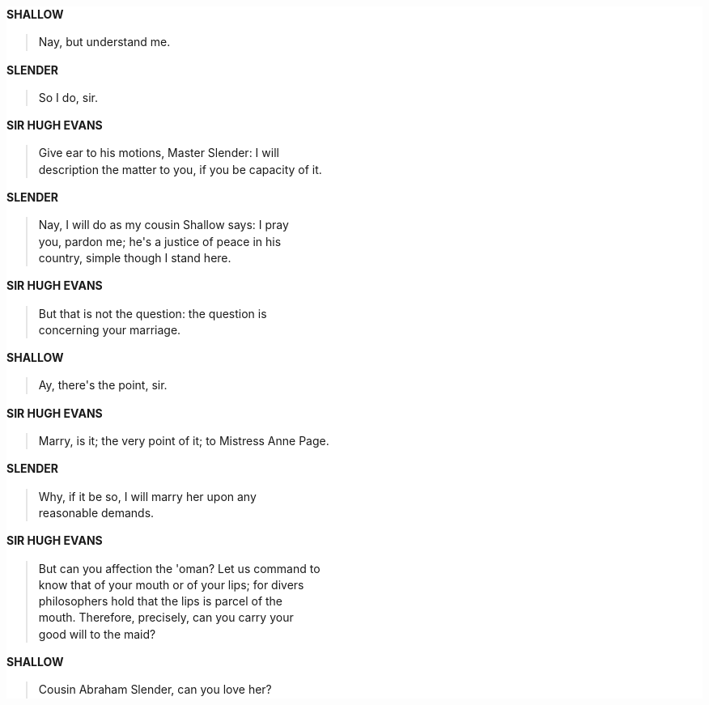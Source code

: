 <a name="speech92"><b>SHALLOW</b></a>
<blockquote>
<a name="1.1.187">Nay, but understand me.</a><br>
</blockquote>

<a name="speech93"><b>SLENDER</b></a>
<blockquote>
<a name="1.1.188">So I do, sir.</a><br>
</blockquote>

<a name="speech94"><b>SIR HUGH EVANS</b></a>
<blockquote>
<a name="1.1.189">Give ear to his motions, Master Slender: I will</a><br>
<a name="1.1.190">description the matter to you, if you be capacity of it.</a><br>
</blockquote>

<a name="speech95"><b>SLENDER</b></a>
<blockquote>
<a name="1.1.191">Nay, I will do as my cousin Shallow says: I pray</a><br>
<a name="1.1.192">you, pardon me; he's a justice of peace in his</a><br>
<a name="1.1.193">country, simple though I stand here.</a><br>
</blockquote>

<a name="speech96"><b>SIR HUGH EVANS</b></a>
<blockquote>
<a name="1.1.194">But that is not the question: the question is</a><br>
<a name="1.1.195">concerning your marriage.</a><br>
</blockquote>

<a name="speech97"><b>SHALLOW</b></a>
<blockquote>
<a name="1.1.196">Ay, there's the point, sir.</a><br>
</blockquote>

<a name="speech98"><b>SIR HUGH EVANS</b></a>
<blockquote>
<a name="1.1.197">Marry, is it; the very point of it; to Mistress Anne Page.</a><br>
</blockquote>

<a name="speech99"><b>SLENDER</b></a>
<blockquote>
<a name="1.1.198">Why, if it be so, I will marry her upon any</a><br>
<a name="1.1.199">reasonable demands.</a><br>
</blockquote>

<a name="speech100"><b>SIR HUGH EVANS</b></a>
<blockquote>
<a name="1.1.200">But can you affection the 'oman? Let us command to</a><br>
<a name="1.1.201">know that of your mouth or of your lips; for divers</a><br>
<a name="1.1.202">philosophers hold that the lips is parcel of the</a><br>
<a name="1.1.203">mouth. Therefore, precisely, can you carry your</a><br>
<a name="1.1.204">good will to the maid?</a><br>
</blockquote>

<a name="speech101"><b>SHALLOW</b></a>
<blockquote>
<a name="1.1.205">Cousin Abraham Slender, can you love her?</a><br>
</blockquote>
